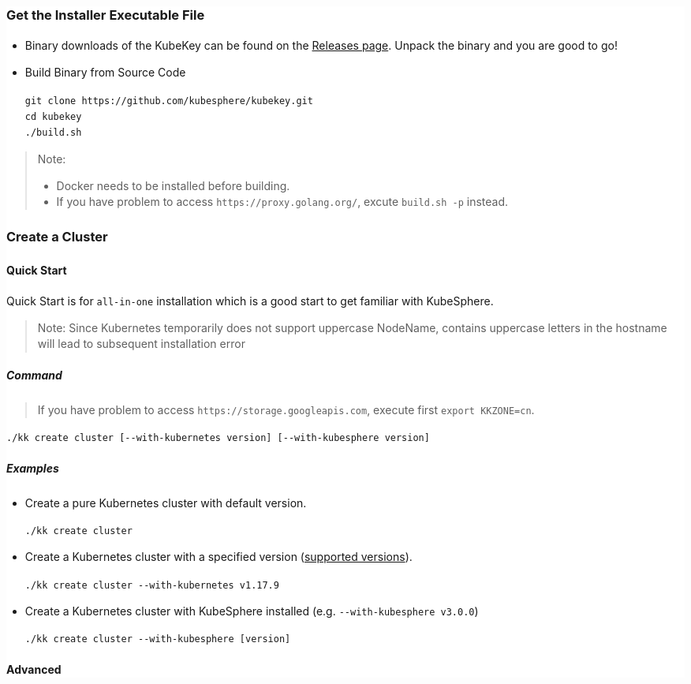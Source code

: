 ### Get the Installer Executable File

* Binary downloads of the KubeKey can be found on the [Releases page](https://github.com/kubesphere/kubekey/releases).
  Unpack the binary and you are good to go!

* Build Binary from Source Code

    ```shell script
    git clone https://github.com/kubesphere/kubekey.git
    cd kubekey
    ./build.sh
    ```

> Note:
>
> * Docker needs to be installed before building.
> * If you have problem to access `https://proxy.golang.org/`, excute `build.sh -p` instead.

### Create a Cluster

#### Quick Start

Quick Start is for `all-in-one` installation which is a good start to get familiar with KubeSphere.

> Note: Since Kubernetes temporarily does not support uppercase NodeName, contains uppercase letters in the hostname will lead to subsequent installation error

##### Command

> If you have problem to access `https://storage.googleapis.com`, execute first `export KKZONE=cn`.

```shell script
./kk create cluster [--with-kubernetes version] [--with-kubesphere version]
```

##### Examples

* Create a pure Kubernetes cluster with default version.

    ```shell script
    ./kk create cluster
    ```

* Create a Kubernetes cluster with a specified version ([supported versions](#KubernetesVersions)).

    ```shell script
    ./kk create cluster --with-kubernetes v1.17.9
    ```

* Create a Kubernetes cluster with KubeSphere installed (e.g. `--with-kubesphere v3.0.0`)

    ```shell script
    ./kk create cluster --with-kubesphere [version]
    ```

#### Advanced
